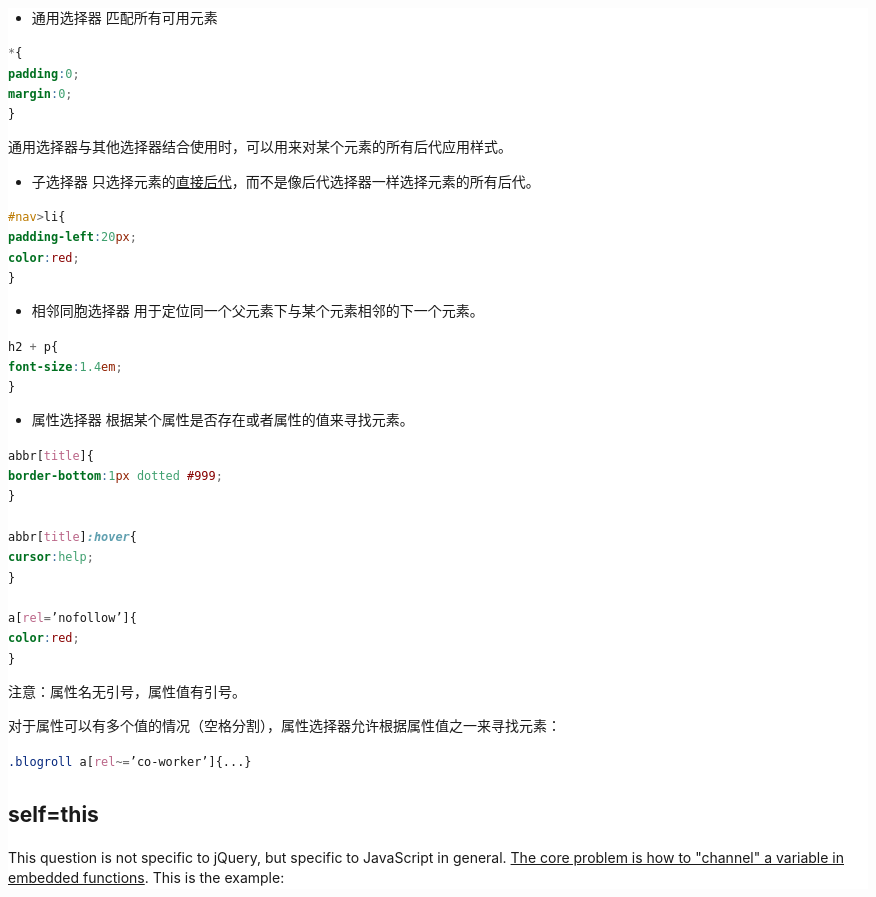 * 通用选择器
  匹配所有可用元素
```css
*{
padding:0;
margin:0;
}
```
通用选择器与其他选择器结合使用时，可以用来对某个元素的所有后代应用样式。

* 子选择器
  只选择元素的<u>直接后代</u>，而不是像后代选择器一样选择元素的所有后代。
```css
#nav>li{
padding-left:20px;
color:red;
}
```

* 相邻同胞选择器
  用于定位同一个父元素下与某个元素相邻的下一个元素。
```css
h2 + p{
font-size:1.4em;
}
```

* 属性选择器
根据某个属性是否存在或者属性的值来寻找元素。

```css
abbr[title]{
border-bottom:1px dotted #999;
}

abbr[title]:hover{
cursor:help;
}

a[rel=’nofollow’]{
color:red;
}
```

注意：属性名无引号，属性值有引号。

对于属性可以有多个值的情况（空格分割），属性选择器允许根据属性值之一来寻找元素：

```css
.blogroll a[rel~=’co-worker’]{...}
```



## self=this

This question is not specific to jQuery, but specific to JavaScript in general. <u>The core problem is how to "channel" a variable in embedded functions</u>. This is the example:
